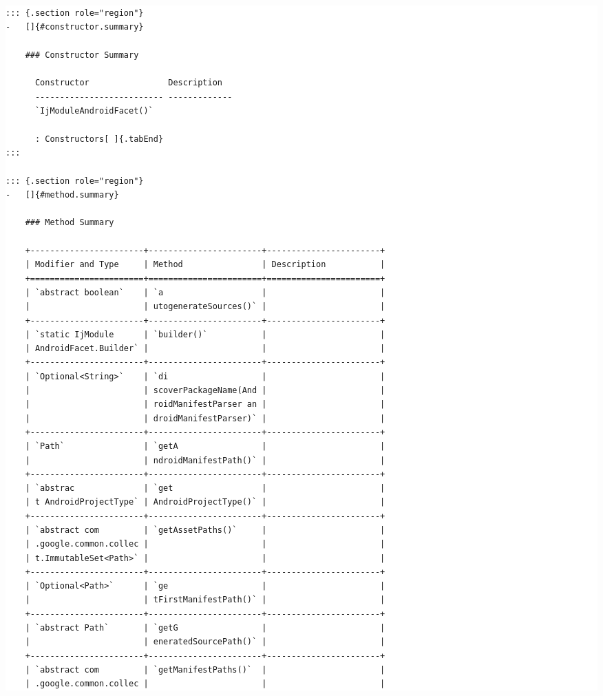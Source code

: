     ::: {.section role="region"}
    -   []{#constructor.summary}

        ### Constructor Summary

          Constructor                Description
          -------------------------- -------------
          `IjModuleAndroidFacet()`    

          : Constructors[ ]{.tabEnd}
    :::

    ::: {.section role="region"}
    -   []{#method.summary}

        ### Method Summary

        +-----------------------+-----------------------+-----------------------+
        | Modifier and Type     | Method                | Description           |
        +=======================+=======================+=======================+
        | `abstract boolean`    | `a                    |                       |
        |                       | utogenerateSources()` |                       |
        +-----------------------+-----------------------+-----------------------+
        | `static IjModule      | `builder()`           |                       |
        | AndroidFacet.Builder` |                       |                       |
        +-----------------------+-----------------------+-----------------------+
        | `Optional<String>`    | `di                   |                       |
        |                       | scoverPackageName​(And |                       |
        |                       | roidManifestParser an |                       |
        |                       | droidManifestParser)` |                       |
        +-----------------------+-----------------------+-----------------------+
        | `Path`                | `getA                 |                       |
        |                       | ndroidManifestPath()` |                       |
        +-----------------------+-----------------------+-----------------------+
        | `abstrac              | `get                  |                       |
        | t AndroidProjectType` | AndroidProjectType()` |                       |
        +-----------------------+-----------------------+-----------------------+
        | `abstract com         | `getAssetPaths()`     |                       |
        | .google.common.collec |                       |                       |
        | t.ImmutableSet<Path>` |                       |                       |
        +-----------------------+-----------------------+-----------------------+
        | `Optional<Path>`      | `ge                   |                       |
        |                       | tFirstManifestPath()` |                       |
        +-----------------------+-----------------------+-----------------------+
        | `abstract Path`       | `getG                 |                       |
        |                       | eneratedSourcePath()` |                       |
        +-----------------------+-----------------------+-----------------------+
        | `abstract com         | `getManifestPaths()`  |                       |
        | .google.common.collec |                       |                       |